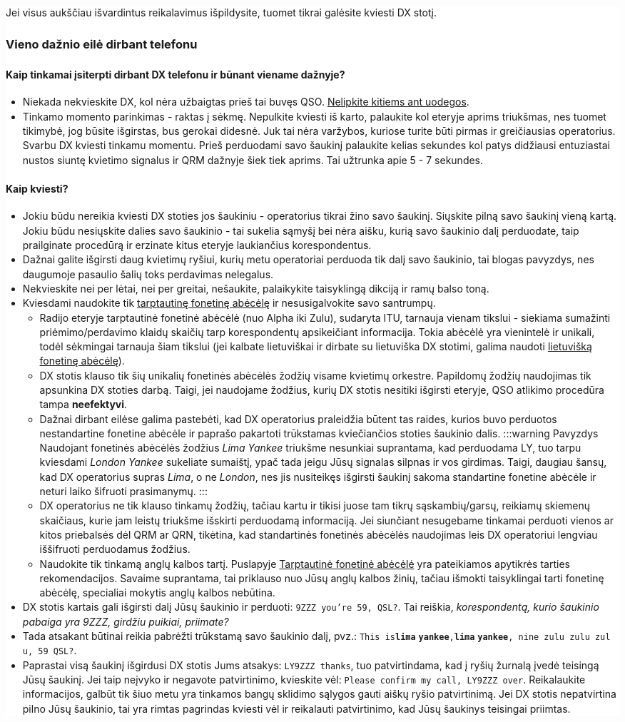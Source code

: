Jei visus aukščiau išvardintus reikalavimus išpildysite, tuomet tikrai galėsite kviesti DX stotį.

### Vieno dažnio eilė dirbant telefonu

#### Kaip tinkamai įsiterpti dirbant DX telefonu ir būnant viename dažnyje?

- Niekada nekvieskite DX, kol nėra užbaigtas prieš tai buvęs QSO. [Nelipkite kitiems ant uodegos](#lipimas-ant-kulnu).
- Tinkamo momento parinkimas - raktas į sėkmę. Nepulkite kviesti iš karto, palaukite kol eteryje aprims triukšmas, nes tuomet tikimybė, jog būsite išgirstas, bus gerokai didesnė. Juk tai nėra varžybos, kuriose turite būti pirmas ir greičiausias operatorius. Svarbu DX kviesti tinkamu momentu. Prieš perduodami savo šaukinį palaukite kelias sekundes kol patys didžiausi entuziastai nustos siuntę kvietimo signalus ir QRM dažnyje šiek tiek aprims. Tai užtrunka apie 5 - 7 sekundes.

#### Kaip kviesti?

- Jokiu būdu nereikia kviesti DX stoties jos šaukiniu - operatorius tikrai žino savo šaukinį. Siųskite pilną savo šaukinį vieną kartą. Jokiu būdu nesiųskite dalies savo šaukinio - tai sukelia sąmyšį bei nėra aišku, kurią savo šaukinio dalį perduodate, taip prailginate procedūrą ir erzinate kitus eteryje laukiančius korespondentus.
- Dažnai galite išgirsti daug kvietimų ryšiui, kurių metu operatoriai perduoda tik dalį savo šaukinio, tai blogas pavyzdys, nes daugumoje pasaulio šalių toks perdavimas nelegalus.
- Nekvieskite nei per lėtai, nei per greitai, nešaukite, palaikykite taisyklingą dikciją ir ramų balso toną.
- Kviesdami naudokite tik [tarptautinę fonetinę abėcėlę](/lt/phonetic-alphabet/) ir nesusigalvokite savo santrumpų.
  - Radijo eteryje tarptautinė fonetinė abėcėlė (nuo Alpha iki Zulu), sudaryta ITU, tarnauja vienam tikslui - siekiama sumažinti priėmimo/perdavimo klaidų skaičių tarp korespondentų apsikeičiant informacija. Tokia abėcėlė yra vienintelė ir unikali, todėl sėkmingai tarnauja šiam tikslui (jei kalbate lietuviškai ir dirbate su lietuviška DX stotimi, galima naudoti [lietuvišką fonetinę abėcėlę](/lt/phonetic-alphabet/)).
  - DX stotis klauso tik šių unikalių fonetinės abėcėlės žodžių visame kvietimų orkestre. Papildomų žodžių naudojimas tik apsunkina DX stoties darbą. Taigi, jei naudojame žodžius, kurių DX stotis nesitiki išgirsti eteryje, QSO atlikimo procedūra tampa **neefektyvi**.
  - Dažnai dirbant eilėse galima pastebėti, kad DX operatorius praleidžia būtent tas raides, kurios buvo perduotos nestandartine fonetine abėcėle ir paprašo pakartoti trūkstamas kviečiančios stoties šaukinio dalis.
    :::warning Pavyzdys
    Naudojant fonetinės abėcėlės žodžius _Lima Yankee_ triukšme nesunkiai suprantama, kad perduodama LY, tuo tarpu kviesdami _London Yankee_ sukeliate sumaištį, ypač tada jeigu Jūsų signalas silpnas ir vos girdimas. Taigi, daugiau šansų, kad DX operatorius supras _Lima_, o ne _London_, nes jis nusiteikęs išgirsti šaukinį sakoma standartine fonetine abėcėle ir neturi laiko šifruoti prasimanymų.
    :::
  - DX operatorius ne tik klauso tinkamų žodžių, tačiau kartu ir tikisi juose tam tikrų sąskambių/garsų, reikiamų skiemenų skaičiaus, kurie jam leistų triukšme išskirti perduodamą informaciją. Jei siunčiant nesugebame tinkamai perduoti vienos ar kitos priebalsės dėl QRM ar QRN, tikėtina, kad standartinės fonetinės abėcėlės naudojimas leis DX operatoriui lengviau iššifruoti perduodamus žodžius.
  - Naudokite tik tinkamą anglų kalbos tartį. Puslapyje [Tarptautinė fonetinė abėcėlė](/lt/phonetic-alphabet/) yra pateikiamos apytikrės tarties rekomendacijos. Savaime suprantama, tai priklauso nuo Jūsų anglų kalbos žinių, tačiau išmokti taisyklingai tarti fonetinę abėcėlę, specialiai mokytis anglų kalbos nebūtina.
- DX stotis kartais gali išgirsti dalį Jūsų šaukinio ir perduoti: `9ZZZ you’re 59, QSL?`. Tai reiškia, _korespondentą, kurio šaukinio pabaiga yra 9ZZZ, girdžiu puikiai, priimate?_
- Tada atsakant būtinai reikia pabrėžti trūkstamą savo šaukinio dalį, pvz.: `This is`**`lima`** **`yankee`**`,`**`lima`** **`yankee`**`, nine zulu zulu zulu, 59 QSL?`.
- Paprastai visą šaukinį išgirdusi DX stotis Jums atsakys: `LY9ZZZ thanks`, tuo patvirtindama, kad į ryšių žurnalą įvedė teisingą Jūsų šaukinį. Jei taip neįvyko ir negavote patvirtinimo, kvieskite vėl: `Please confirm my call, LY9ZZZ over`. Reikalaukite informacijos, galbūt tik šiuo metu yra tinkamos bangų sklidimo sąlygos gauti aiškų ryšio patvirtinimą. Jei DX stotis nepatvirtina pilno Jūsų šaukinio, tai yra rimtas pagrindas kviesti vėl ir reikalauti patvirtinimo, kad Jūsų šaukinys teisingai priimtas.